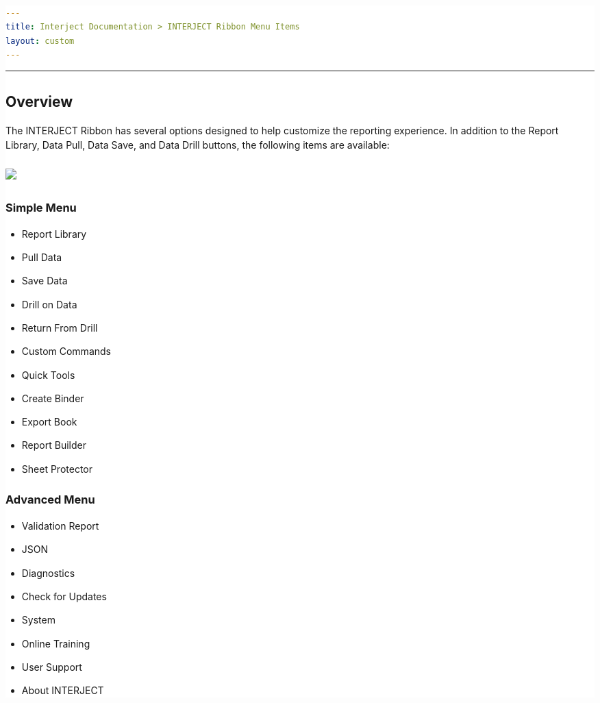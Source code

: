 ```yaml
---
title: Interject Documentation > INTERJECT Ribbon Menu Items
layout: custom
---
```

* * *

##  **Overview**

The INTERJECT Ribbon has several options designed to help customize the
reporting experience. In addition to the Report Library, Data Pull, Data Save,
and Data Drill buttons, the following items are available:

###  ![](attachments/83689479/91881499.png)

###  Simple Menu

  * Report Library 

  * Pull Data 

  * Save Data 

  * Drill on Data 

  * Return From Drill 

  * Custom Commands 

  * Quick Tools 

  * Create Binder 

  * Export Book 

  * Report Builder 

  * Sheet Protector 

  

###  Advanced Menu

  * Validation Report 

  * JSON 

  * Diagnostics 

  * Check for Updates 

  * System 

  * Online Training 

  * User Support 

  * About INTERJECT 
